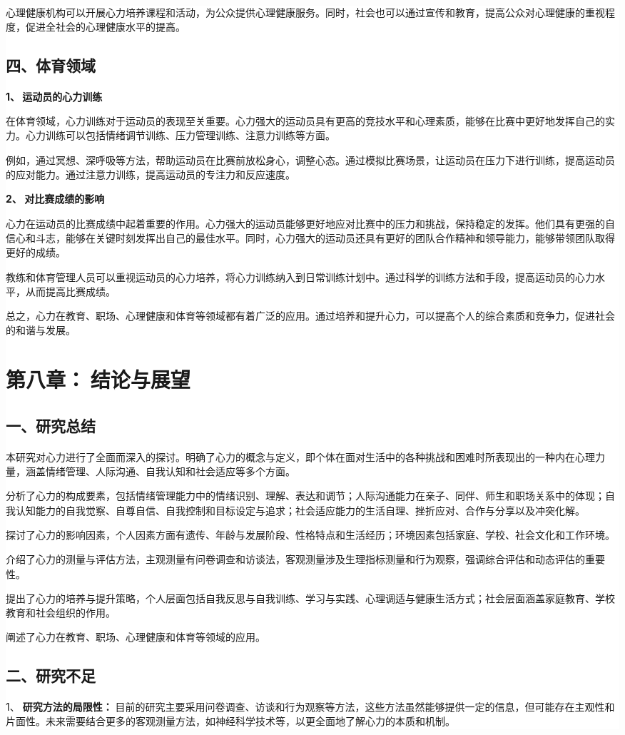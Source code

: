 心理健康机构可以开展心力培养课程和活动，为公众提供心理健康服务。同时，社会也可以通过宣传和教育，提高公众对心理健康的重视程度，促进全社会的心理健康水平的提高。



## 四、体育领域



**1、 运动员的心力训练**

在体育领域，心力训练对于运动员的表现至关重要。心力强大的运动员具有更高的竞技水平和心理素质，能够在比赛中更好地发挥自己的实力。心力训练可以包括情绪调节训练、压力管理训练、注意力训练等方面。

例如，通过冥想、深呼吸等方法，帮助运动员在比赛前放松身心，调整心态。通过模拟比赛场景，让运动员在压力下进行训练，提高运动员的应对能力。通过注意力训练，提高运动员的专注力和反应速度。



**2、 对比赛成绩的影响**

心力在运动员的比赛成绩中起着重要的作用。心力强大的运动员能够更好地应对比赛中的压力和挑战，保持稳定的发挥。他们具有更强的自信心和斗志，能够在关键时刻发挥出自己的最佳水平。同时，心力强大的运动员还具有更好的团队合作精神和领导能力，能够带领团队取得更好的成绩。

教练和体育管理人员可以重视运动员的心力培养，将心力训练纳入到日常训练计划中。通过科学的训练方法和手段，提高运动员的心力水平，从而提高比赛成绩。



总之，心力在教育、职场、心理健康和体育等领域都有着广泛的应用。通过培养和提升心力，可以提高个人的综合素质和竞争力，促进社会的和谐与发展。



# **第八章：** 结论与展望



## 一、研究总结



本研究对心力进行了全面而深入的探讨。明确了心力的概念与定义，即个体在面对生活中的各种挑战和困难时所表现出的一种内在心理力量，涵盖情绪管理、人际沟通、自我认知和社会适应等多个方面。



分析了心力的构成要素，包括情绪管理能力中的情绪识别、理解、表达和调节；人际沟通能力在亲子、同伴、师生和职场关系中的体现；自我认知能力的自我觉察、自尊自信、自我控制和目标设定与追求；社会适应能力的生活自理、挫折应对、合作与分享以及冲突化解。



探讨了心力的影响因素，个人因素方面有遗传、年龄与发展阶段、性格特点和生活经历；环境因素包括家庭、学校、社会文化和工作环境。



介绍了心力的测量与评估方法，主观测量有问卷调查和访谈法，客观测量涉及生理指标测量和行为观察，强调综合评估和动态评估的重要性。



提出了心力的培养与提升策略，个人层面包括自我反思与自我训练、学习与实践、心理调适与健康生活方式；社会层面涵盖家庭教育、学校教育和社会组织的作用。



阐述了心力在教育、职场、心理健康和体育等领域的应用。



## 二、研究不足



1、 **研究方法的局限性：** 目前的研究主要采用问卷调查、访谈和行为观察等方法，这些方法虽然能够提供一定的信息，但可能存在主观性和片面性。未来需要结合更多的客观测量方法，如神经科学技术等，以更全面地了解心力的本质和机制。
